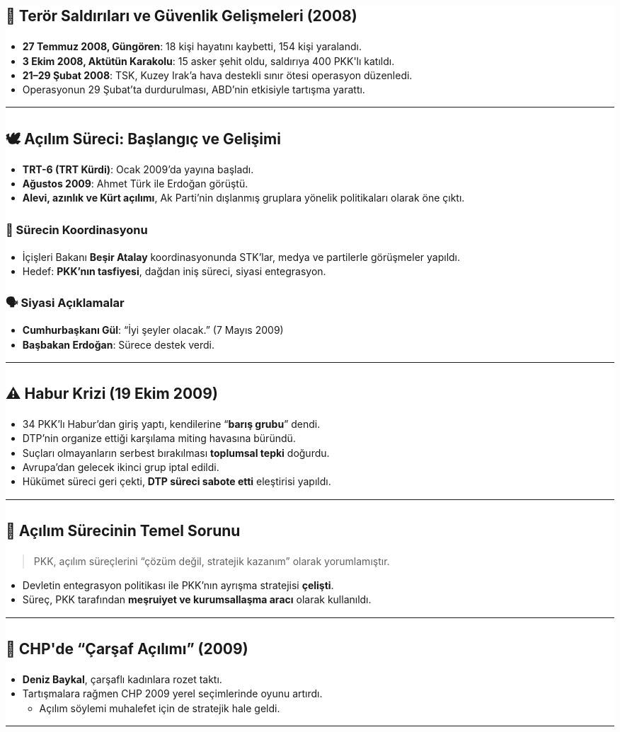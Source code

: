 
## 🧨 Terör Saldırıları ve Güvenlik Gelişmeleri (2008)

- **27 Temmuz 2008, Güngören**: 18 kişi hayatını kaybetti, 154 kişi yaralandı.
- **3 Ekim 2008, Aktütün Karakolu**: 15 asker şehit oldu, saldırıya 400 PKK'lı katıldı.
- **21–29 Şubat 2008**: TSK, Kuzey Irak’a hava destekli sınır ötesi operasyon düzenledi.
- Operasyonun 29 Şubat’ta durdurulması, ABD’nin etkisiyle tartışma yarattı.

---

## 🕊️ Açılım Süreci: Başlangıç ve Gelişimi

- **TRT-6 (TRT Kürdi)**: Ocak 2009’da yayına başladı.
- **Ağustos 2009**: Ahmet Türk ile Erdoğan görüştü.
- **Alevi, azınlık ve Kürt açılımı**, Ak Parti’nin dışlanmış gruplara yönelik politikaları olarak öne çıktı.

### 🔹 Sürecin Koordinasyonu

- İçişleri Bakanı **Beşir Atalay** koordinasyonunda STK’lar, medya ve partilerle görüşmeler yapıldı.
- Hedef: **PKK’nın tasfiyesi**, dağdan iniş süreci, siyasi entegrasyon.

### 🗣️ Siyasi Açıklamalar

- **Cumhurbaşkanı Gül**: “İyi şeyler olacak.” (7 Mayıs 2009)
- **Başbakan Erdoğan**: Sürece destek verdi.

---

## ⚠️ Habur Krizi (19 Ekim 2009)

- 34 PKK’lı Habur’dan giriş yaptı, kendilerine “**barış grubu**” dendi.
- DTP’nin organize ettiği karşılama miting havasına büründü.
- Suçları olmayanların serbest bırakılması **toplumsal tepki** doğurdu.
- Avrupa’dan gelecek ikinci grup iptal edildi.
- Hükümet süreci geri çekti, **DTP süreci sabote etti** eleştirisi yapıldı.

---

## 🧩 Açılım Sürecinin Temel Sorunu

> PKK, açılım süreçlerini “çözüm değil, stratejik kazanım” olarak yorumlamıştır.

- Devletin entegrasyon politikası ile PKK’nın ayrışma stratejisi **çelişti**.
- Süreç, PKK tarafından **meşruiyet ve kurumsallaşma aracı** olarak kullanıldı.

---

## 🧕 CHP'de “Çarşaf Açılımı” (2009)

- **Deniz Baykal**, çarşaflı kadınlara rozet taktı.
- Tartışmalara rağmen CHP 2009 yerel seçimlerinde oyunu artırdı.
  - Açılım söylemi muhalefet için de stratejik hale geldi.

---